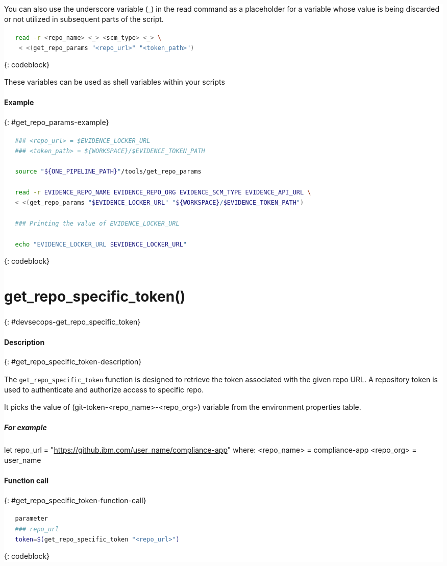 You can also use the underscore variable (_) in the read command as a placeholder for a variable whose value is being discarded or not utilized in subsequent parts of the script.

```bash
   read -r <repo_name> <_> <scm_type> <_> \
    < <(get_repo_params "<repo_url>" "<token_path>")
```
{: codeblock}

These variables can be used as shell variables within your scripts

#### Example
{: #get_repo_params-example}

```bash
   ### <repo_url> = $EVIDENCE_LOCKER_URL
   ### <token_path> = ${WORKSPACE}/$EVIDENCE_TOKEN_PATH

   source "${ONE_PIPELINE_PATH}"/tools/get_repo_params

   read -r EVIDENCE_REPO_NAME EVIDENCE_REPO_ORG EVIDENCE_SCM_TYPE EVIDENCE_API_URL \
   < <(get_repo_params "$EVIDENCE_LOCKER_URL" "${WORKSPACE}/$EVIDENCE_TOKEN_PATH")

   ### Printing the value of EVIDENCE_LOCKER_URL

   echo "EVIDENCE_LOCKER_URL $EVIDENCE_LOCKER_URL"
```
{: codeblock}


# get_repo_specific_token()
{: #devsecops-get_repo_specific_token}

#### Description
{: #get_repo_specific_token-description}

The `get_repo_specific_token` function is designed to retrieve the token associated with the given repo URL. A repository token is used to authenticate and authorize access to specific repo.  

It picks the value of (git-token-<repo_name>-<repo_org>) variable from the environment properties table.
##### For example
let repo_url = "https://github.ibm.com/user_name/compliance-app"
where:
<repo_name> = compliance-app 
<repo_org> = user_name

#### Function call
{: #get_repo_specific_token-function-call}

```bash
   parameter
   ### repo_url
   token=$(get_repo_specific_token "<repo_url>")
```
{: codeblock}
